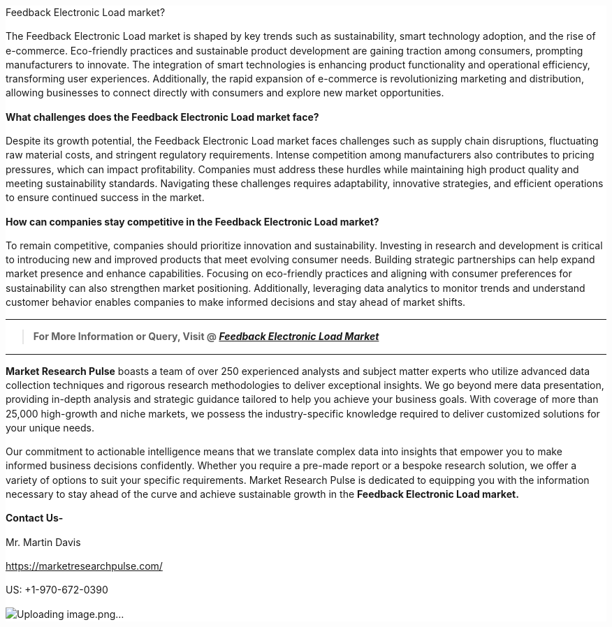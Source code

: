 Feedback Electronic Load market?</strong></p><p>The Feedback Electronic Load market is shaped by key trends such as sustainability, smart technology adoption, and the rise of e-commerce. Eco-friendly practices and sustainable product development are gaining traction among consumers, prompting manufacturers to innovate. The integration of smart technologies is enhancing product functionality and operational efficiency, transforming user experiences. Additionally, the rapid expansion of e-commerce is revolutionizing marketing and distribution, allowing businesses to connect directly with consumers and explore new market opportunities.</p><p><strong>What challenges does the Feedback Electronic Load market face?</strong></p><p>Despite its growth potential, the Feedback Electronic Load market faces challenges such as supply chain disruptions, fluctuating raw material costs, and stringent regulatory requirements. Intense competition among manufacturers also contributes to pricing pressures, which can impact profitability. Companies must address these hurdles while maintaining high product quality and meeting sustainability standards. Navigating these challenges requires adaptability, innovative strategies, and efficient operations to ensure continued success in the market.</p><p><strong>How can companies stay competitive in the Feedback Electronic Load market?</strong></p><p>To remain competitive, companies should prioritize innovation and sustainability. Investing in research and development is critical to introducing new and improved products that meet evolving consumer needs. Building strategic partnerships can help expand market presence and enhance capabilities. Focusing on eco-friendly practices and aligning with consumer preferences for sustainability can also strengthen market positioning. Additionally, leveraging data analytics to monitor trends and understand customer behavior enables companies to make informed decisions and stay ahead of market shifts.</p><hr /><blockquote><p><strong>For More Information or Query, Visit @&nbsp;<em><a href="https://marketresearchpulse.com/report/43521/feedback-electronic-load-market?utm_source=Linkedin&utm_medium=0116">Feedback Electronic Load Market</a></em></strong></p></blockquote><hr /><p><strong>Market Research Pulse</strong> boasts a team of over 250 experienced analysts and subject matter experts who utilize advanced data collection techniques and rigorous research methodologies to deliver exceptional insights. We go beyond mere data presentation, providing in-depth analysis and strategic guidance tailored to help you achieve your business goals. With coverage of more than 25,000 high-growth and niche markets, we possess the industry-specific knowledge required to deliver customized solutions for your unique needs.</p><p>Our commitment to actionable intelligence means that we translate complex data into insights that empower you to make informed business decisions confidently. Whether you require a pre-made report or a bespoke research solution, we offer a variety of options to suit your specific requirements. Market Research Pulse is dedicated to equipping you with the information necessary to stay ahead of the curve and achieve sustainable growth in the <strong>Feedback Electronic Load market.</strong></p><p><strong>Contact Us-</strong></p><p>Mr. Martin Davis</p><p>https://marketresearchpulse.com/</p><p>US: +1-970-672-0390</p>
![Uploading image.png…]()
